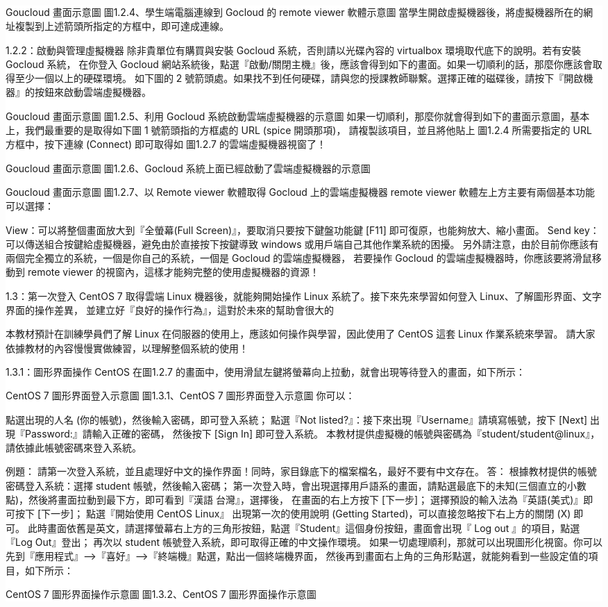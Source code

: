 Goucloud 畫面示意圖
圖1.2.4、學生端電腦連線到 Gocloud 的 remote viewer 軟體示意圖
當學生開啟虛擬機器後，將虛擬機器所在的網址複製到上述箭頭所指定的方框中，即可達成連線。


1.2.2：啟動與管理虛擬機器
除非貴單位有購買與安裝 Gocloud 系統，否則請以光碟內容的 virtualbox 環境取代底下的說明。若有安裝 Gocloud 系統， 在你登入 Gocloud 網站系統後，點選『啟動/關閉主機』後，應該會得到如下的畫面。如果一切順利的話，那麼你應該會取得至少一個以上的硬碟環境。 如下圖的 2 號箭頭處。如果找不到任何硬碟，請與您的授課教師聯繫。選擇正確的磁碟後，請按下『開啟機器』的按鈕來啟動雲端虛擬機器。

Goucloud 畫面示意圖
圖1.2.5、利用 Gocloud 系統啟動雲端虛擬機器的示意圖
如果一切順利，那麼你就會得到如下的畫面示意圖，基本上，我們最重要的是取得如下圖 1 號箭頭指的方框處的 URL (spice 開頭那項)， 請複製該項目，並且將他貼上 圖1.2.4 所需要指定的 URL 方框中，按下連線 (Connect) 即可取得如 圖1.2.7 的雲端虛擬機器視窗了！

Goucloud 畫面示意圖
圖1.2.6、Gocloud 系統上面已經啟動了雲端虛擬機器的示意圖

Goucloud 畫面示意圖
圖1.2.7、以 Remote viewer 軟體取得 Gocloud 上的雲端虛擬機器
remote viewer 軟體左上方主要有兩個基本功能可以選擇：

View：可以將整個畫面放大到『全螢幕(Full Screen)』，要取消只要按下鍵盤功能鍵 [F11] 即可復原，也能夠放大、縮小畫面。
Send key：可以傳送組合按鍵給虛擬機器，避免由於直接按下按鍵導致 windows 或用戶端自己其他作業系統的困擾。
另外請注意，由於目前你應該有兩個完全獨立的系統，一個是你自己的系統，一個是 Gocloud 的雲端虛擬機器， 若要操作 Gocloud 的雲端虛擬機器時，你應該要將滑鼠移動到 remote viewer 的視窗內，這樣才能夠完整的使用虛擬機器的資源！


1.3：第一次登入 CentOS 7
取得雲端 Linux 機器後，就能夠開始操作 Linux 系統了。接下來先來學習如何登入 Linux、了解圖形界面、文字界面的操作差異， 並建立好『良好的操作行為』，這對於未來的幫助會很大的

本教材預計在訓練學員們了解 Linux 在伺服器的使用上，應該如何操作與學習，因此使用了 CentOS 這套 Linux 作業系統來學習。 請大家依據教材的內容慢慢實做練習，以理解整個系統的使用！

1.3.1：圖形界面操作 CentOS
在圖1.2.7 的畫面中，使用滑鼠左鍵將螢幕向上拉動，就會出現等待登入的畫面，如下所示：

CentOS 7 圖形界面登入示意圖
圖1.3.1、CentOS 7 圖形界面登入示意圖
你可以：

點選出現的人名 (你的帳號)，然後輸入密碼，即可登入系統；
點選『Not listed?』：接下來出現『Username』請填寫帳號，按下 [Next] 出現『Password:』請輸入正確的密碼， 然後按下 [Sign In] 即可登入系統。
本教材提供虛擬機的帳號與密碼為『student/student@linux』，請依據此帳號密碼來登入系統。

例題：
請第一次登入系統，並且處理好中文的操作界面！同時，家目錄底下的檔案檔名，最好不要有中文存在。
答：
根據教材提供的帳號密碼登入系統：選擇 student 帳號，然後輸入密碼；
第一次登入時，會出現選擇用戶語系的畫面，請點選最底下的未知(三個直立的小數點)，然後將畫面拉動到最下方，即可看到『漢語 台灣』，選擇後， 在畫面的右上方按下 [下一步]；
選擇預設的輸入法為『英語(美式)』即可按下 [下一步]；
點選『開始使用 CentOS Linux』
出現第一次的使用說明 (Getting Started)，可以直接忽略按下右上方的關閉 (X) 即可。
此時畫面依舊是英文，請選擇螢幕右上方的三角形按鈕，點選『Student』這個身份按鈕，畫面會出現『 Log out 』的項目，點選『Log Out』登出；
再次以 student 帳號登入系統，即可取得正確的中文操作環境。
如果一切處理順利，那就可以出現圖形化視窗。你可以先到『應用程式』-->『喜好』-->『終端機』點選，點出一個終端機界面， 然後再到畫面右上角的三角形點選，就能夠看到一些設定值的項目，如下所示：

CentOS 7 圖形界面操作示意圖
圖1.3.2、CentOS 7 圖形界面操作示意圖
